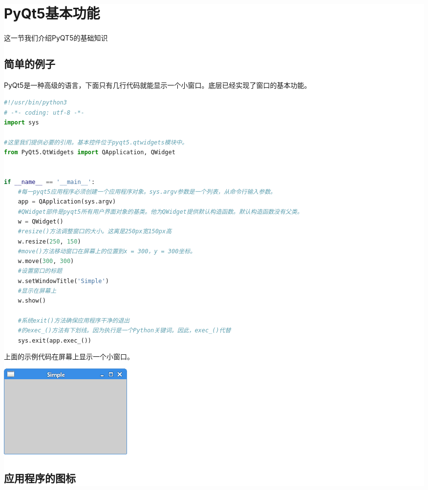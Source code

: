 # PyQt5基本功能

这一节我们介绍PyQT5的基础知识

## 简单的例子

PyQt5是一种高级的语言，下面只有几行代码就能显示一个小窗口。底层已经实现了窗口的基本功能。

```python
#!/usr/bin/python3
# -*- coding: utf-8 -*-
import sys

#这里我们提供必要的引用。基本控件位于pyqt5.qtwidgets模块中。
from PyQt5.QtWidgets import QApplication, QWidget


if __name__ == '__main__':
    #每一pyqt5应用程序必须创建一个应用程序对象。sys.argv参数是一个列表，从命令行输入参数。
    app = QApplication(sys.argv)
    #QWidget部件是pyqt5所有用户界面对象的基类。他为QWidget提供默认构造函数。默认构造函数没有父类。
    w = QWidget()
    #resize()方法调整窗口的大小。这离是250px宽150px高
    w.resize(250, 150)
    #move()方法移动窗口在屏幕上的位置到x = 300，y = 300坐标。
    w.move(300, 300)
    #设置窗口的标题
    w.setWindowTitle('Simple')
    #显示在屏幕上
    w.show()
    
    #系统exit()方法确保应用程序干净的退出
    #的exec_()方法有下划线。因为执行是一个Python关键词。因此，exec_()代替
    sys.exit(app.exec_())
```

上面的示例代码在屏幕上显示一个小窗口。

![simple](./2.PyQt5基本功能.assets/simple.png)

## 应用程序的图标
